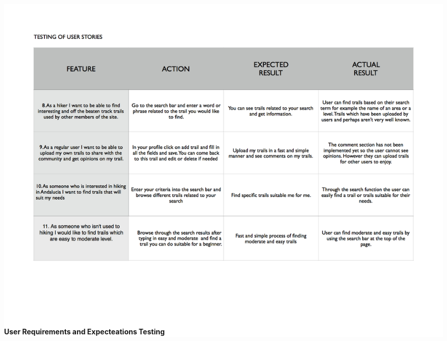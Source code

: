 ![User Stories Test](/static/docs/testing/user_stories_test_ms3.png)

#### User Requirements and Expecteations Testing
